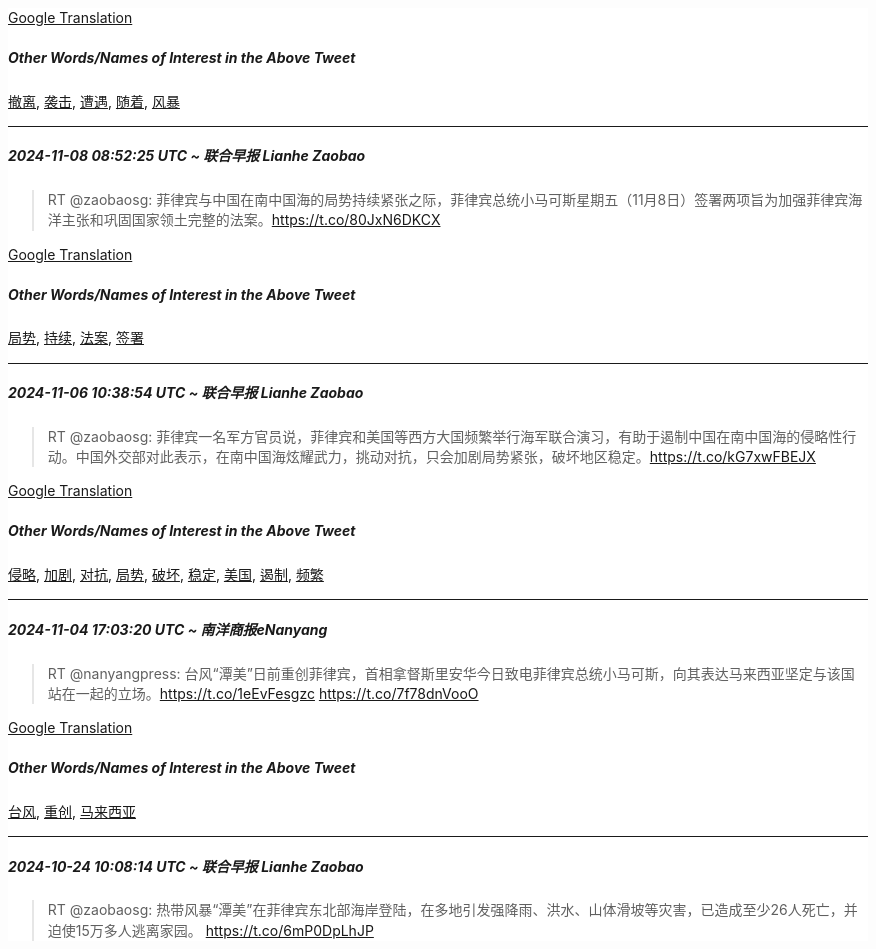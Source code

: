[Google Translation](https://translate.google.com/?hi=en&tab=TT&sl=zh-CN&tl=en&op=translate&text=RT+%40zaobaosg%3A+%E8%8F%B2%E5%BE%8B%E5%AE%BE%E6%94%BF%E5%BA%9C%E6%98%9F%E6%9C%9F%E5%A4%A9%EF%BC%8811%E6%9C%8810%E6%97%A5%EF%BC%89%E8%AF%B4%EF%BC%8C%E5%9C%A8%E4%B8%8D%E5%88%B0%E4%B8%80%E4%B8%AA%E6%9C%88%E7%9A%84%E6%97%B6%E9%97%B4%E5%86%85%EF%BC%8C%E8%8F%B2%E5%BE%8B%E5%AE%BE%E5%B7%B2%E9%81%AD%E9%81%87%E4%B8%89%E6%AC%A1%E5%BC%BA%E7%83%AD%E5%B8%A6%E6%B0%94%E6%97%8B%E8%A2%AD%E5%87%BB%E3%80%82%E9%9A%8F%E7%9D%80%E5%BC%BA%E7%83%AD%E5%B8%A6%E9%A3%8E%E6%9A%B4%E2%80%9C%E6%A1%83%E8%8A%9D%E2%80%9D%EF%BC%88Toraji%EF%BC%89%E9%80%BC%E8%BF%91%E8%8F%B2%E5%BE%8B%E5%AE%BE%E5%8C%97%E9%83%A8%EF%BC%8C2500%E4%B8%AA%E6%9D%91%E5%BA%84%E7%9A%84%E5%B1%85%E6%B0%91%E8%A2%AB%E8%A6%81%E6%B1%82%E6%92%A4%E7%A6%BB%E5%AE%B6%E5%9B%AD%E3%80%82https%3A%2F%2Ft.co%2FX8KuQyHOtA)
##### Other Words/Names of Interest in the Above Tweet
[撤离](撤离.md), [袭击](袭击.md), [遭遇](遭遇.md), [随着](随着.md), [风暴](风暴.md)
___
##### 2024-11-08 08:52:25 UTC ~ 联合早报 Lianhe Zaobao
> RT @zaobaosg: 菲律宾与中国在南中国海的局势持续紧张之际，菲律宾总统小马可斯星期五（11月8日）签署两项旨为加强菲律宾海洋主张和巩固国家领土完整的法案。https://t.co/80JxN6DKCX

[Google Translation](https://translate.google.com/?hi=en&tab=TT&sl=zh-CN&tl=en&op=translate&text=RT+%40zaobaosg%3A+%E8%8F%B2%E5%BE%8B%E5%AE%BE%E4%B8%8E%E4%B8%AD%E5%9B%BD%E5%9C%A8%E5%8D%97%E4%B8%AD%E5%9B%BD%E6%B5%B7%E7%9A%84%E5%B1%80%E5%8A%BF%E6%8C%81%E7%BB%AD%E7%B4%A7%E5%BC%A0%E4%B9%8B%E9%99%85%EF%BC%8C%E8%8F%B2%E5%BE%8B%E5%AE%BE%E6%80%BB%E7%BB%9F%E5%B0%8F%E9%A9%AC%E5%8F%AF%E6%96%AF%E6%98%9F%E6%9C%9F%E4%BA%94%EF%BC%8811%E6%9C%888%E6%97%A5%EF%BC%89%E7%AD%BE%E7%BD%B2%E4%B8%A4%E9%A1%B9%E6%97%A8%E4%B8%BA%E5%8A%A0%E5%BC%BA%E8%8F%B2%E5%BE%8B%E5%AE%BE%E6%B5%B7%E6%B4%8B%E4%B8%BB%E5%BC%A0%E5%92%8C%E5%B7%A9%E5%9B%BA%E5%9B%BD%E5%AE%B6%E9%A2%86%E5%9C%9F%E5%AE%8C%E6%95%B4%E7%9A%84%E6%B3%95%E6%A1%88%E3%80%82https%3A%2F%2Ft.co%2F80JxN6DKCX)
##### Other Words/Names of Interest in the Above Tweet
[局势](局势.md), [持续](持续.md), [法案](法案.md), [签署](签署.md)
___
##### 2024-11-06 10:38:54 UTC ~ 联合早报 Lianhe Zaobao
> RT @zaobaosg: 菲律宾一名军方官员说，菲律宾和美国等西方大国频繁举行海军联合演习，有助于遏制中国在南中国海的侵略性行动。中国外交部对此表示，在南中国海炫耀武力，挑动对抗，只会加剧局势紧张，破坏地区稳定。https://t.co/kG7xwFBEJX

[Google Translation](https://translate.google.com/?hi=en&tab=TT&sl=zh-CN&tl=en&op=translate&text=RT+%40zaobaosg%3A+%E8%8F%B2%E5%BE%8B%E5%AE%BE%E4%B8%80%E5%90%8D%E5%86%9B%E6%96%B9%E5%AE%98%E5%91%98%E8%AF%B4%EF%BC%8C%E8%8F%B2%E5%BE%8B%E5%AE%BE%E5%92%8C%E7%BE%8E%E5%9B%BD%E7%AD%89%E8%A5%BF%E6%96%B9%E5%A4%A7%E5%9B%BD%E9%A2%91%E7%B9%81%E4%B8%BE%E8%A1%8C%E6%B5%B7%E5%86%9B%E8%81%94%E5%90%88%E6%BC%94%E4%B9%A0%EF%BC%8C%E6%9C%89%E5%8A%A9%E4%BA%8E%E9%81%8F%E5%88%B6%E4%B8%AD%E5%9B%BD%E5%9C%A8%E5%8D%97%E4%B8%AD%E5%9B%BD%E6%B5%B7%E7%9A%84%E4%BE%B5%E7%95%A5%E6%80%A7%E8%A1%8C%E5%8A%A8%E3%80%82%E4%B8%AD%E5%9B%BD%E5%A4%96%E4%BA%A4%E9%83%A8%E5%AF%B9%E6%AD%A4%E8%A1%A8%E7%A4%BA%EF%BC%8C%E5%9C%A8%E5%8D%97%E4%B8%AD%E5%9B%BD%E6%B5%B7%E7%82%AB%E8%80%80%E6%AD%A6%E5%8A%9B%EF%BC%8C%E6%8C%91%E5%8A%A8%E5%AF%B9%E6%8A%97%EF%BC%8C%E5%8F%AA%E4%BC%9A%E5%8A%A0%E5%89%A7%E5%B1%80%E5%8A%BF%E7%B4%A7%E5%BC%A0%EF%BC%8C%E7%A0%B4%E5%9D%8F%E5%9C%B0%E5%8C%BA%E7%A8%B3%E5%AE%9A%E3%80%82https%3A%2F%2Ft.co%2FkG7xwFBEJX)
##### Other Words/Names of Interest in the Above Tweet
[侵略](侵略.md), [加剧](加剧.md), [对抗](对抗.md), [局势](局势.md), [破坏](破坏.md), [稳定](稳定.md), [美国](美国.md), [遏制](遏制.md), [频繁](频繁.md)
___
##### 2024-11-04 17:03:20 UTC ~ 南洋商报eNanyang
> RT @nanyangpress: 台风“潭美”日前重创菲律宾，首相拿督斯里安华今日致电菲律宾总统小马可斯，向其表达马来西亚坚定与该国站在一起的立场。https://t.co/1eEvFesgzc https://t.co/7f78dnVooO

[Google Translation](https://translate.google.com/?hi=en&tab=TT&sl=zh-CN&tl=en&op=translate&text=RT+%40nanyangpress%3A+%E5%8F%B0%E9%A3%8E%E2%80%9C%E6%BD%AD%E7%BE%8E%E2%80%9D%E6%97%A5%E5%89%8D%E9%87%8D%E5%88%9B%E8%8F%B2%E5%BE%8B%E5%AE%BE%EF%BC%8C%E9%A6%96%E7%9B%B8%E6%8B%BF%E7%9D%A3%E6%96%AF%E9%87%8C%E5%AE%89%E5%8D%8E%E4%BB%8A%E6%97%A5%E8%87%B4%E7%94%B5%E8%8F%B2%E5%BE%8B%E5%AE%BE%E6%80%BB%E7%BB%9F%E5%B0%8F%E9%A9%AC%E5%8F%AF%E6%96%AF%EF%BC%8C%E5%90%91%E5%85%B6%E8%A1%A8%E8%BE%BE%E9%A9%AC%E6%9D%A5%E8%A5%BF%E4%BA%9A%E5%9D%9A%E5%AE%9A%E4%B8%8E%E8%AF%A5%E5%9B%BD%E7%AB%99%E5%9C%A8%E4%B8%80%E8%B5%B7%E7%9A%84%E7%AB%8B%E5%9C%BA%E3%80%82https%3A%2F%2Ft.co%2F1eEvFesgzc+https%3A%2F%2Ft.co%2F7f78dnVooO)
##### Other Words/Names of Interest in the Above Tweet
[台风](台风.md), [重创](重创.md), [马来西亚](马来西亚.md)
___
##### 2024-10-24 10:08:14 UTC ~ 联合早报 Lianhe Zaobao
> RT @zaobaosg: 热带风暴“潭美”在菲律宾东北部海岸登陆，在多地引发强降雨、洪水、山体滑坡等灾害，已造成至少26人死亡，并迫使15万多人逃离家园。 https://t.co/6mP0DpLhJP